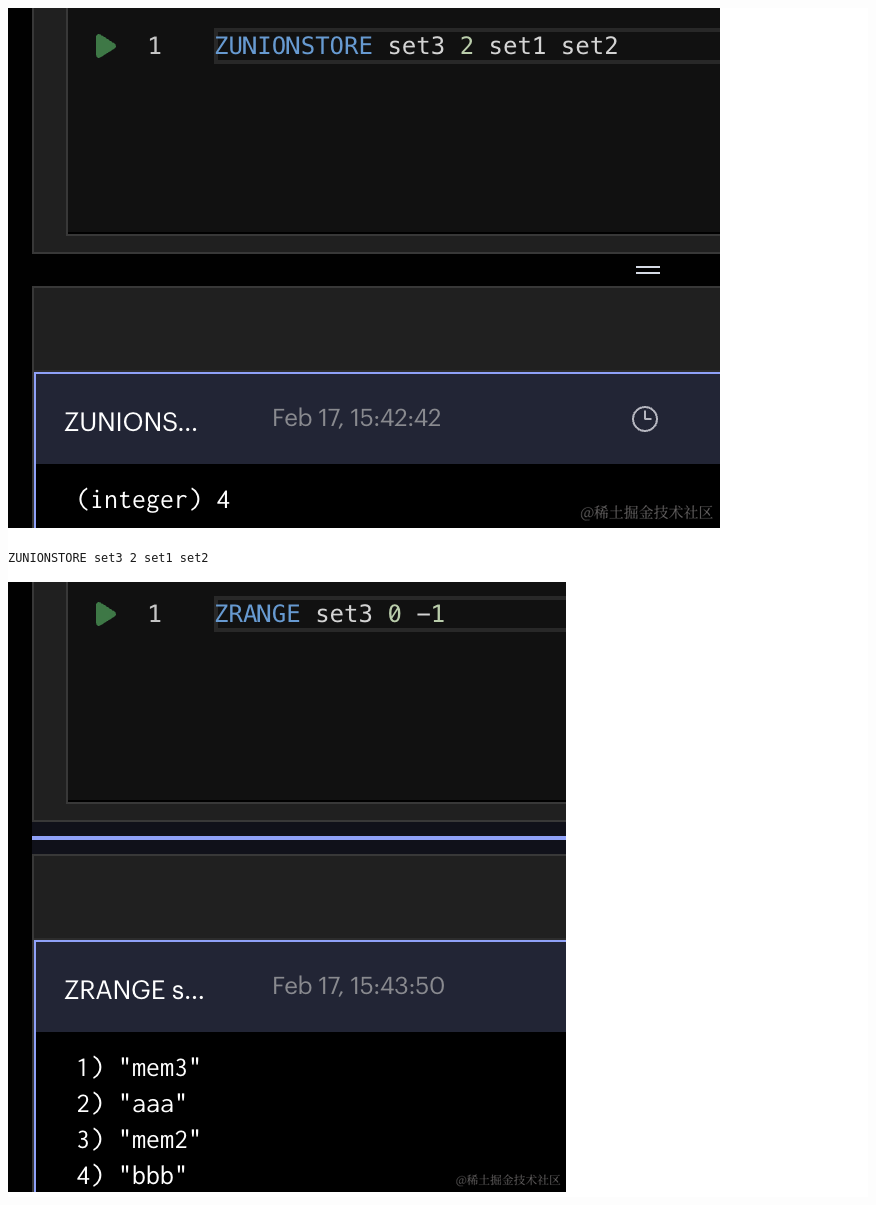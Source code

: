 ![](./images/fc9243e2262e486b8c45f2d210f7de5d~tplv-k3u1fbpfcp-jj-mark:0:0:0:0:q75.image.png)

```
ZUNIONSTORE set3 2 set1 set2
```
![](./images/842a9bdc20f341579da82c5bb894aca5~tplv-k3u1fbpfcp-jj-mark:0:0:0:0:q75.image.png)
